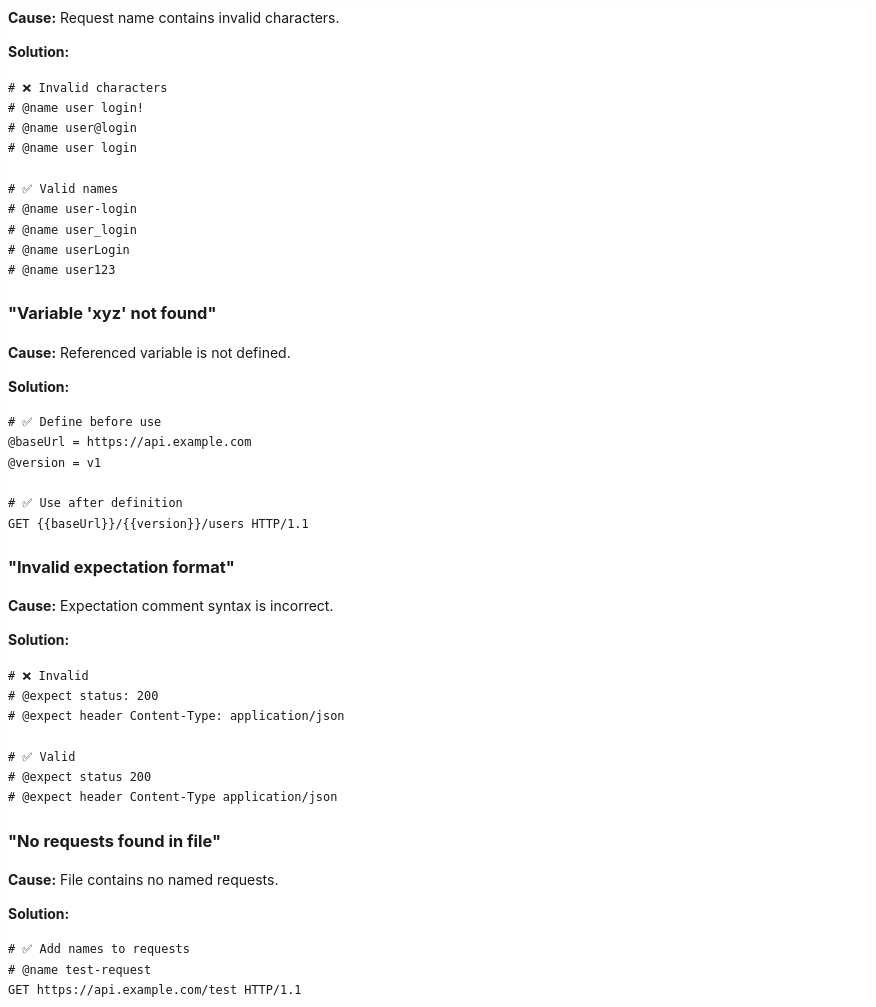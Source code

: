 **Cause:** Request name contains invalid characters.

**Solution:**
```http
# ❌ Invalid characters
# @name user login!
# @name user@login
# @name user login

# ✅ Valid names
# @name user-login
# @name user_login
# @name userLogin
# @name user123
```

### "Variable 'xyz' not found"

**Cause:** Referenced variable is not defined.

**Solution:**
```http
# ✅ Define before use
@baseUrl = https://api.example.com
@version = v1

# ✅ Use after definition
GET {{baseUrl}}/{{version}}/users HTTP/1.1
```

### "Invalid expectation format"

**Cause:** Expectation comment syntax is incorrect.

**Solution:**
```http
# ❌ Invalid
# @expect status: 200
# @expect header Content-Type: application/json

# ✅ Valid
# @expect status 200
# @expect header Content-Type application/json
```

### "No requests found in file"

**Cause:** File contains no named requests.

**Solution:**
```http
# ✅ Add names to requests
# @name test-request
GET https://api.example.com/test HTTP/1.1
```

